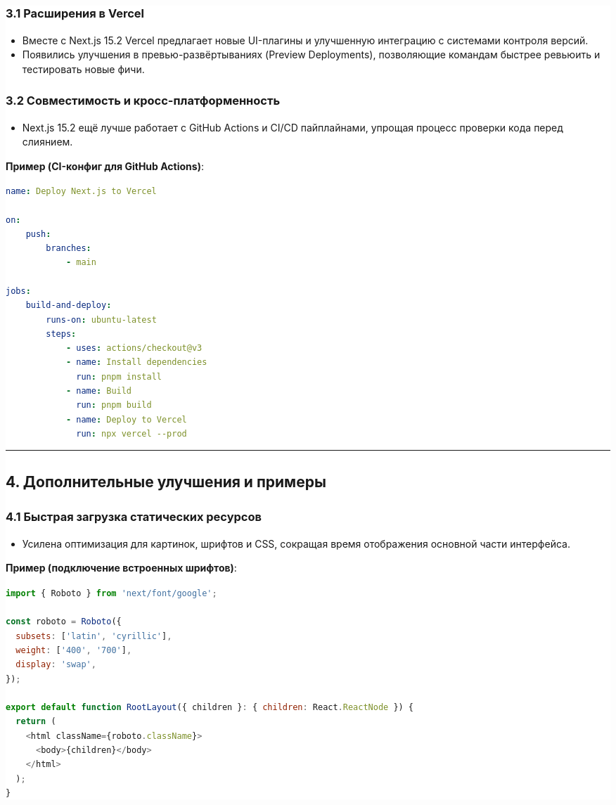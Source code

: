 ### **3.1 Расширения в Vercel**

- Вместе с Next.js 15.2 Vercel предлагает новые UI-плагины и улучшенную интеграцию с системами контроля версий.
- Появились улучшения в превью-развёртываниях (Preview Deployments), позволяющие командам быстрее ревьюить и тестировать новые фичи.

### **3.2 Совместимость и кросс-платформенность**

- Next.js 15.2 ещё лучше работает с GitHub Actions и CI/CD пайплайнами, упрощая процесс проверки кода перед слиянием.

**Пример (CI-конфиг для GitHub Actions)**:

```yaml
name: Deploy Next.js to Vercel

on:
    push:
        branches:
            - main

jobs:
    build-and-deploy:
        runs-on: ubuntu-latest
        steps:
            - uses: actions/checkout@v3
            - name: Install dependencies
              run: pnpm install
            - name: Build
              run: pnpm build
            - name: Deploy to Vercel
              run: npx vercel --prod
```

---

## **4. Дополнительные улучшения и примеры**

### **4.1 Быстрая загрузка статических ресурсов**

- Усилена оптимизация для картинок, шрифтов и CSS, сокращая время отображения основной части интерфейса.

**Пример (подключение встроенных шрифтов)**:

```js
import { Roboto } from 'next/font/google';

const roboto = Roboto({
  subsets: ['latin', 'cyrillic'],
  weight: ['400', '700'],
  display: 'swap',
});

export default function RootLayout({ children }: { children: React.ReactNode }) {
  return (
    <html className={roboto.className}>
      <body>{children}</body>
    </html>
  );
}
```
